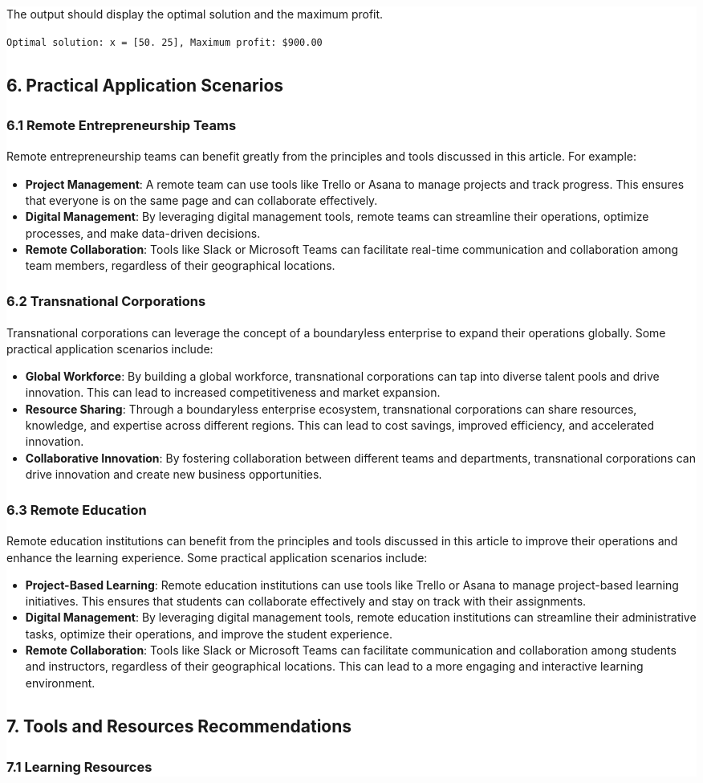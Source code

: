 The output should display the optimal solution and the maximum profit.

```
Optimal solution: x = [50. 25], Maximum profit: $900.00
```

## 6. Practical Application Scenarios

### 6.1 Remote Entrepreneurship Teams

Remote entrepreneurship teams can benefit greatly from the principles and tools discussed in this article. For example:

- **Project Management**: A remote team can use tools like Trello or Asana to manage projects and track progress. This ensures that everyone is on the same page and can collaborate effectively.
- **Digital Management**: By leveraging digital management tools, remote teams can streamline their operations, optimize processes, and make data-driven decisions.
- **Remote Collaboration**: Tools like Slack or Microsoft Teams can facilitate real-time communication and collaboration among team members, regardless of their geographical locations.

### 6.2 Transnational Corporations

Transnational corporations can leverage the concept of a boundaryless enterprise to expand their operations globally. Some practical application scenarios include:

- **Global Workforce**: By building a global workforce, transnational corporations can tap into diverse talent pools and drive innovation. This can lead to increased competitiveness and market expansion.
- **Resource Sharing**: Through a boundaryless enterprise ecosystem, transnational corporations can share resources, knowledge, and expertise across different regions. This can lead to cost savings, improved efficiency, and accelerated innovation.
- **Collaborative Innovation**: By fostering collaboration between different teams and departments, transnational corporations can drive innovation and create new business opportunities.

### 6.3 Remote Education

Remote education institutions can benefit from the principles and tools discussed in this article to improve their operations and enhance the learning experience. Some practical application scenarios include:

- **Project-Based Learning**: Remote education institutions can use tools like Trello or Asana to manage project-based learning initiatives. This ensures that students can collaborate effectively and stay on track with their assignments.
- **Digital Management**: By leveraging digital management tools, remote education institutions can streamline their administrative tasks, optimize their operations, and improve the student experience.
- **Remote Collaboration**: Tools like Slack or Microsoft Teams can facilitate communication and collaboration among students and instructors, regardless of their geographical locations. This can lead to a more engaging and interactive learning environment.

## 7. Tools and Resources Recommendations

### 7.1 Learning Resources
